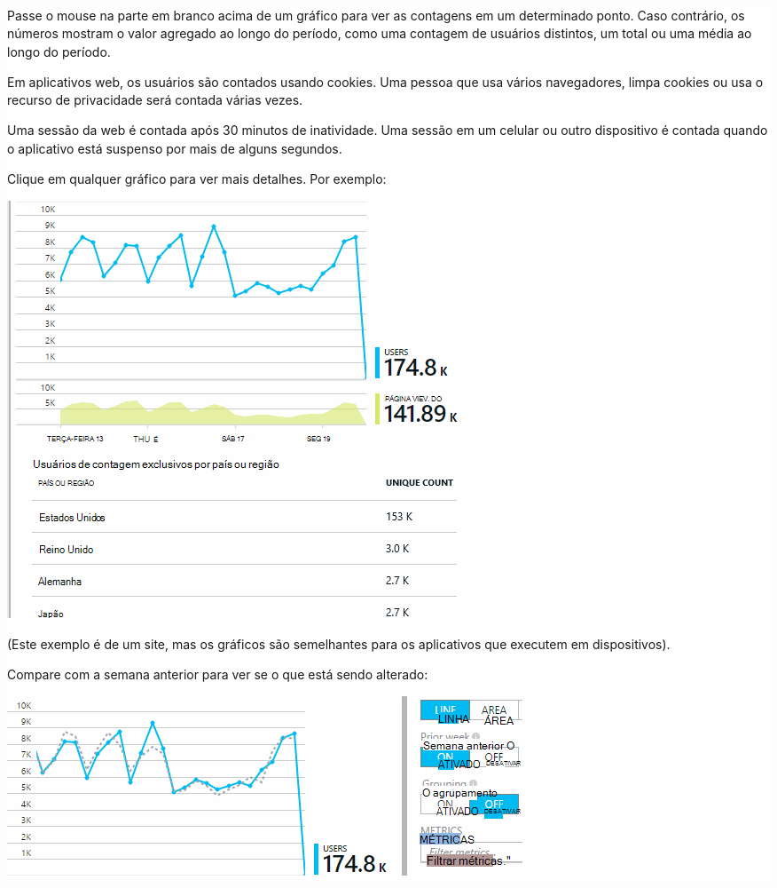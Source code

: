 Passe o mouse na parte em branco acima de um gráfico para ver as contagens em um determinado ponto. Caso contrário, os números mostram o valor agregado ao longo do período, como uma contagem de usuários distintos, um total ou uma média ao longo do período.

Em aplicativos web, os usuários são contados usando cookies. Uma pessoa que usa vários navegadores, limpa cookies ou usa o recurso de privacidade será contada várias vezes.

Uma sessão da web é contada após 30 minutos de inatividade. Uma sessão em um celular ou outro dispositivo é contada quando o aplicativo está suspenso por mais de alguns segundos.

Clique em qualquer gráfico para ver mais detalhes. Por exemplo:

![Na lâmina visão geral, clique no gráfico de sessões](./media/app-insights-overview-usage/02-sessions.png)

(Este exemplo é de um site, mas os gráficos são semelhantes para os aplicativos que executem em dispositivos).

Compare com a semana anterior para ver se o que está sendo alterado:

![Selecionar um gráfico que mostra uma única métrica, alternar na semana anterior](./media/app-insights-overview-usage/021-prior.png)
